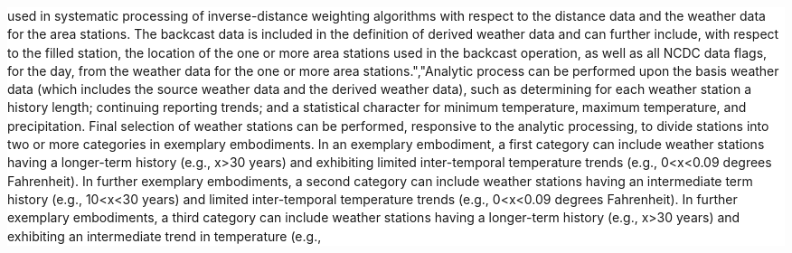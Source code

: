 used in systematic processing of inverse-distance weighting algorithms with respect to the distance data and the weather data for the area stations. The backcast data is included in the definition of derived weather data and can further include, with respect to the filled station, the location of the one or more area stations used in the backcast operation, as well as all NCDC data flags, for the day, from the weather data for the one or more area stations.","Analytic process  can be performed upon the basis weather data  (which includes the source weather data  and the derived weather data), such as determining for each weather station a history length; continuing reporting trends; and a statistical character for minimum temperature, maximum temperature, and precipitation. Final selection  of weather stations can be performed, responsive to the analytic processing, to divide stations into two or more categories in exemplary embodiments. In an exemplary embodiment, a first category can include weather stations having a longer-term history (e.g., x>30 years) and exhibiting limited inter-temporal temperature trends (e.g., 0<x<0.09 degrees Fahrenheit). In further exemplary embodiments, a second category can include weather stations having an intermediate term history (e.g., 10<x<30 years) and limited inter-temporal temperature trends (e.g., 0<x<0.09 degrees Fahrenheit). In further exemplary embodiments, a third category can include weather stations having a longer-term history (e.g., x>30 years) and exhibiting an intermediate trend in temperature (e.g.,